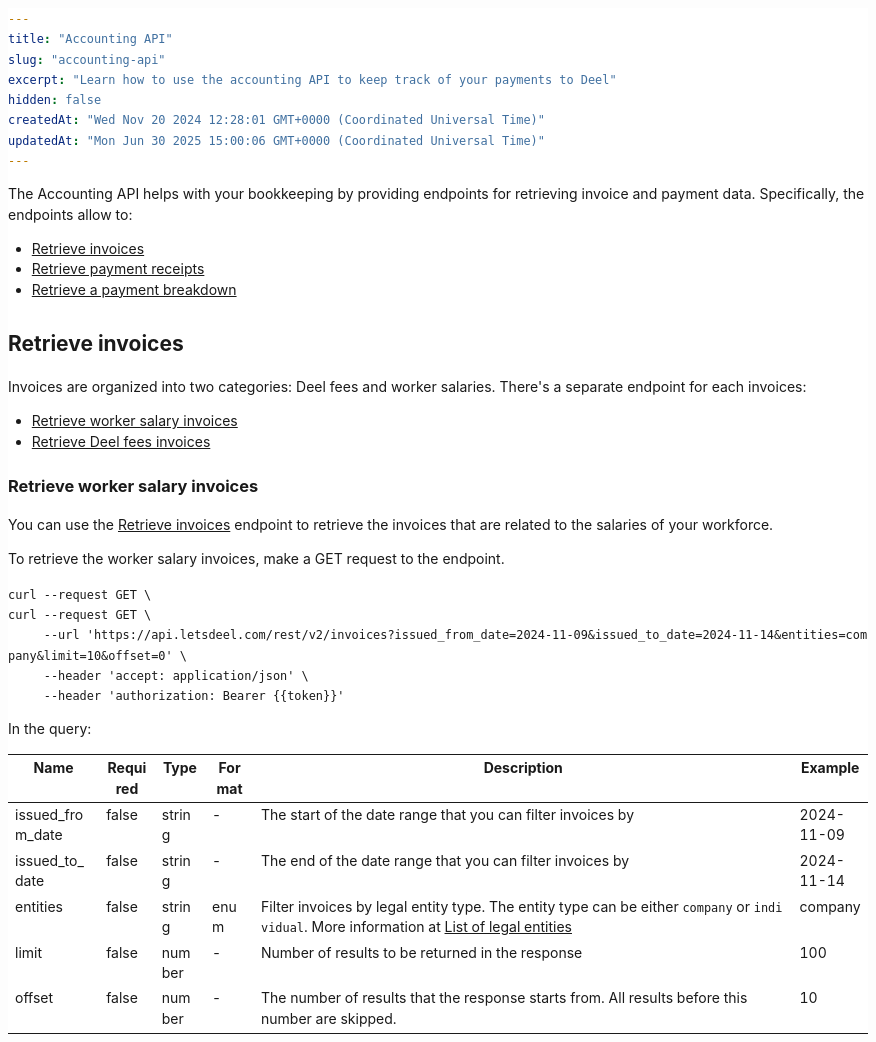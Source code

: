 ```yaml
---
title: "Accounting API"
slug: "accounting-api"
excerpt: "Learn how to use the accounting API to keep track of your payments to Deel"
hidden: false
createdAt: "Wed Nov 20 2024 12:28:01 GMT+0000 (Coordinated Universal Time)"
updatedAt: "Mon Jun 30 2025 15:00:06 GMT+0000 (Coordinated Universal Time)"
---
```

The Accounting API helps with your bookkeeping by providing endpoints for retrieving invoice and payment data. Specifically, the endpoints allow to:

- [Retrieve invoices](#retrieve-invoices)
- [Retrieve payment receipts](#retrieve-payment-receipts)
- [Retrieve a payment breakdown](#retrieve-a-payment-breakdown)

## Retrieve invoices

Invoices are organized into two categories: Deel fees and worker salaries. There's a separate endpoint for each invoices:

- [Retrieve worker salary invoices](#retrieve-worker-salary-invoices)
- [Retrieve Deel fees invoices](#retrieve-deel-fees-invoices)

### Retrieve worker salary invoices

You can use the [Retrieve invoices](https://developer.deel.com/reference/getinvoicelist) endpoint to retrieve the invoices that are related to the salaries of your workforce.

To retrieve the worker salary invoices, make a GET request to the endpoint.

```curl
curl --request GET \
curl --request GET \
     --url 'https://api.letsdeel.com/rest/v2/invoices?issued_from_date=2024-11-09&issued_to_date=2024-11-14&entities=company&limit=10&offset=0' \
     --header 'accept: application/json' \
     --header 'authorization: Bearer {{token}}'
```

In the query:

| Name             | Required | Type   | Format | Description                                                                                                                                                                                          | Example    |
| ---------------- | -------- | ------ | ------ | ---------------------------------------------------------------------------------------------------------------------------------------------------------------------------------------------------- | ---------- |
| issued_from_date | false    | string | -      | The start of the date range that you can filter invoices by                                                                                                                                          | 2024-11-09 |
| issued_to_date   | false    | string | -      | The end of the date range that you can filter invoices by                                                                                                                                            | 2024-11-14 |
| entities         | false    | string | enum   | Filter invoices by legal entity type. The entity type can be either `company` or `individual`. More information at [List of legal entities](https://developer.deel.com/reference/getlegalentitylist) | company    |
| limit            | false    | number | -      | Number of results to be returned in the response                                                                                                                                                     | 100        |
| offset           | false    | number | -      | The number of results that the response starts from. All results before this number are skipped.                                                                                                     | 10         |
